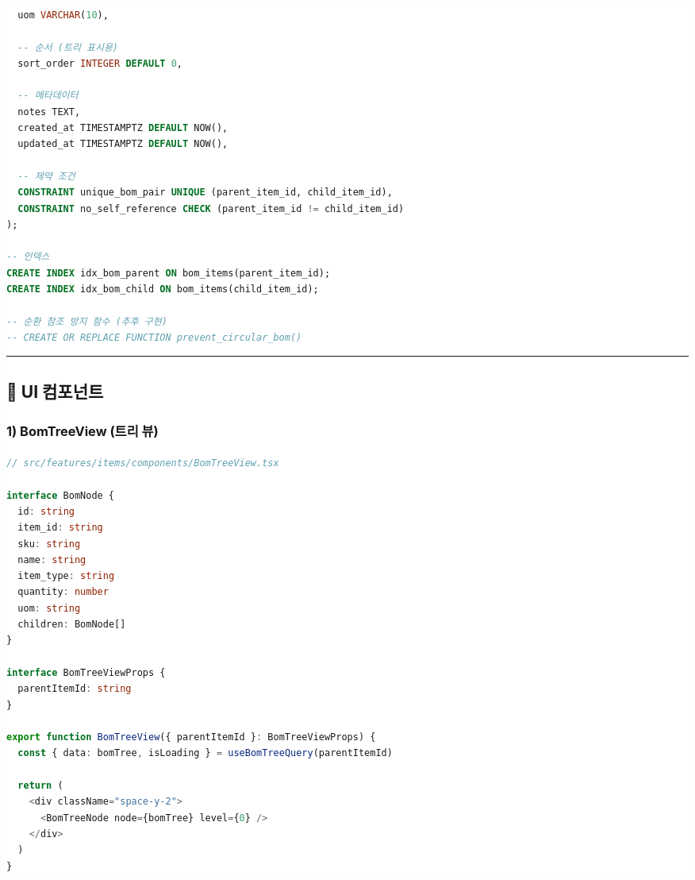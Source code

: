 ```sql
  uom VARCHAR(10),

  -- 순서 (트리 표시용)
  sort_order INTEGER DEFAULT 0,

  -- 메타데이터
  notes TEXT,
  created_at TIMESTAMPTZ DEFAULT NOW(),
  updated_at TIMESTAMPTZ DEFAULT NOW(),

  -- 제약 조건
  CONSTRAINT unique_bom_pair UNIQUE (parent_item_id, child_item_id),
  CONSTRAINT no_self_reference CHECK (parent_item_id != child_item_id)
);

-- 인덱스
CREATE INDEX idx_bom_parent ON bom_items(parent_item_id);
CREATE INDEX idx_bom_child ON bom_items(child_item_id);

-- 순환 참조 방지 함수 (추후 구현)
-- CREATE OR REPLACE FUNCTION prevent_circular_bom()
```

---

## 🎨 UI 컴포넌트

### 1) BomTreeView (트리 뷰)

```typescript
// src/features/items/components/BomTreeView.tsx

interface BomNode {
  id: string
  item_id: string
  sku: string
  name: string
  item_type: string
  quantity: number
  uom: string
  children: BomNode[]
}

interface BomTreeViewProps {
  parentItemId: string
}

export function BomTreeView({ parentItemId }: BomTreeViewProps) {
  const { data: bomTree, isLoading } = useBomTreeQuery(parentItemId)

  return (
    <div className="space-y-2">
      <BomTreeNode node={bomTree} level={0} />
    </div>
  )
}
```
